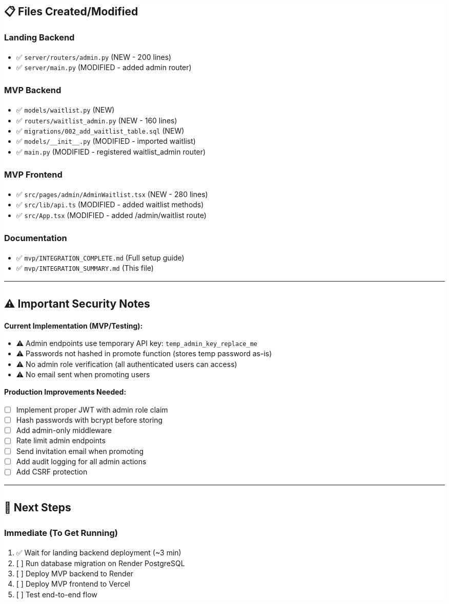 
## 📋 Files Created/Modified

### **Landing Backend**
- ✅ `server/routers/admin.py` (NEW - 200 lines)
- ✅ `server/main.py` (MODIFIED - added admin router)

### **MVP Backend**
- ✅ `models/waitlist.py` (NEW)
- ✅ `routers/waitlist_admin.py` (NEW - 160 lines)
- ✅ `migrations/002_add_waitlist_table.sql` (NEW)
- ✅ `models/__init__.py` (MODIFIED - imported waitlist)
- ✅ `main.py` (MODIFIED - registered waitlist_admin router)

### **MVP Frontend**
- ✅ `src/pages/admin/AdminWaitlist.tsx` (NEW - 280 lines)
- ✅ `src/lib/api.ts` (MODIFIED - added waitlist methods)
- ✅ `src/App.tsx` (MODIFIED - added /admin/waitlist route)

### **Documentation**
- ✅ `mvp/INTEGRATION_COMPLETE.md` (Full setup guide)
- ✅ `mvp/INTEGRATION_SUMMARY.md` (This file)

---

## ⚠️ Important Security Notes

**Current Implementation (MVP/Testing):**
- ⚠️ Admin endpoints use temporary API key: `temp_admin_key_replace_me`
- ⚠️ Passwords not hashed in promote function (stores temp password as-is)
- ⚠️ No admin role verification (all authenticated users can access)
- ⚠️ No email sent when promoting users

**Production Improvements Needed:**
- [ ] Implement proper JWT with admin role claim
- [ ] Hash passwords with bcrypt before storing
- [ ] Add admin-only middleware
- [ ] Rate limit admin endpoints
- [ ] Send invitation email when promoting
- [ ] Add audit logging for all admin actions
- [ ] Add CSRF protection

---

## 🎯 Next Steps

### **Immediate (To Get Running)**
1. ✅ Wait for landing backend deployment (~3 min)
2. [ ] Run database migration on Render PostgreSQL
3. [ ] Deploy MVP backend to Render
4. [ ] Deploy MVP frontend to Vercel
5. [ ] Test end-to-end flow
